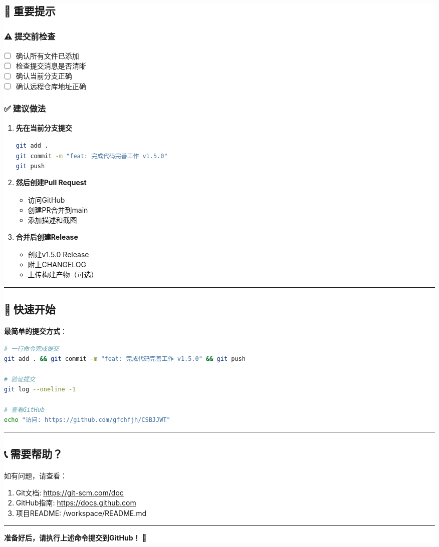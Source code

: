 ## 📌 重要提示

### ⚠️ 提交前检查

- [ ] 确认所有文件已添加
- [ ] 检查提交消息是否清晰
- [ ] 确认当前分支正确
- [ ] 确认远程仓库地址正确

### ✅ 建议做法

1. **先在当前分支提交**
   ```bash
   git add .
   git commit -m "feat: 完成代码完善工作 v1.5.0"
   git push
   ```

2. **然后创建Pull Request**
   - 访问GitHub
   - 创建PR合并到main
   - 添加描述和截图

3. **合并后创建Release**
   - 创建v1.5.0 Release
   - 附上CHANGELOG
   - 上传构建产物（可选）

---

## 🎯 快速开始

**最简单的提交方式**：

```bash
# 一行命令完成提交
git add . && git commit -m "feat: 完成代码完善工作 v1.5.0" && git push

# 验证提交
git log --oneline -1

# 查看GitHub
echo "访问: https://github.com/gfchfjh/CSBJJWT"
```

---

## 📞 需要帮助？

如有问题，请查看：
1. Git文档: https://git-scm.com/doc
2. GitHub指南: https://docs.github.com
3. 项目README: /workspace/README.md

---

**准备好后，请执行上述命令提交到GitHub！** 🚀
